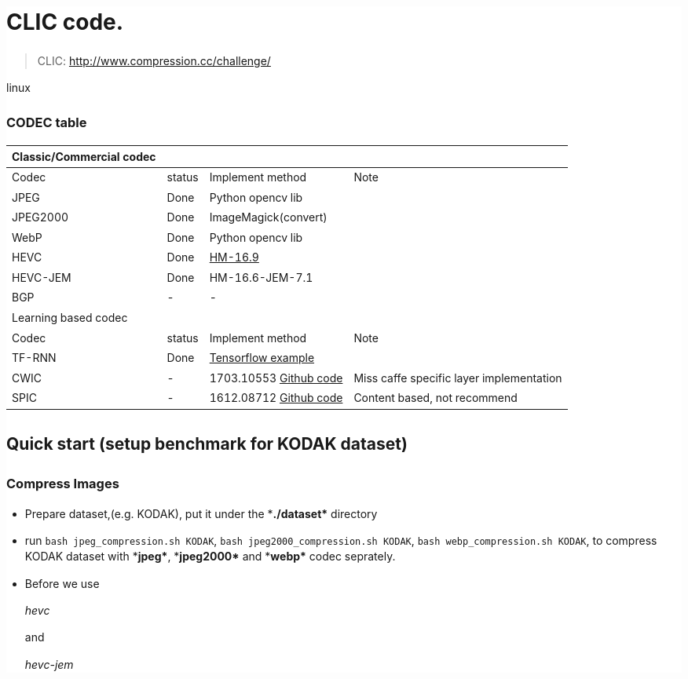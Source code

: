 # CLIC code.

> CLIC: http://www.compression.cc/challenge/

linux

### CODEC table

| Classic/Commercial codec |        |                                                              |                                          |
| ------------------------ | ------ | ------------------------------------------------------------ | ---------------------------------------- |
| Codec                    | status | Implement method                                             | Note                                     |
| JPEG                     | Done   | Python opencv lib                                            |                                          |
| JPEG2000                 | Done   | ImageMagick(convert)                                         |                                          |
| WebP                     | Done   | Python opencv lib                                            |                                          |
| HEVC                     | Done   | [HM-16.9](https://hevc.hhi.fraunhofer.de/svn/svn_HEVCSoftware/tags/HM-16.9/) |                                          |
| HEVC-JEM                 | Done   | HM-16.6-JEM-7.1                                              |                                          |
| BGP                      | -      | -                                                            |                                          |
| Learning based codec     |        |                                                              |                                          |
| Codec                    | status | Implement method                                             | Note                                     |
| TF-RNN                   | Done   | [Tensorflow example](https://github.com/tensorflow/models/tree/master/research/compression) |                                          |
| CWIC                     | -      | 1703.10553 [Github code](https://github.com/limuhit/ImageCompression) | Miss caffe specific layer implementation |
| SPIC                     | -      | 1612.08712 [Github code](https://github.com/iamaaditya/image-compression-cnn) | Content based, not recommend             |

## Quick start (setup benchmark for KODAK dataset)

### Compress Images

- Prepare dataset,(e.g. KODAK), put it under the ***./dataset\*** directory

- run `bash jpeg_compression.sh KODAK`, `bash jpeg2000_compression.sh KODAK`, `bash webp_compression.sh KODAK`, to compress KODAK dataset with ***jpeg\***, ***jpeg2000\*** and ***webp\*** codec seprately.

- Before we use

   

  *hevc*

   

  and

   

  *hevc-jem*
